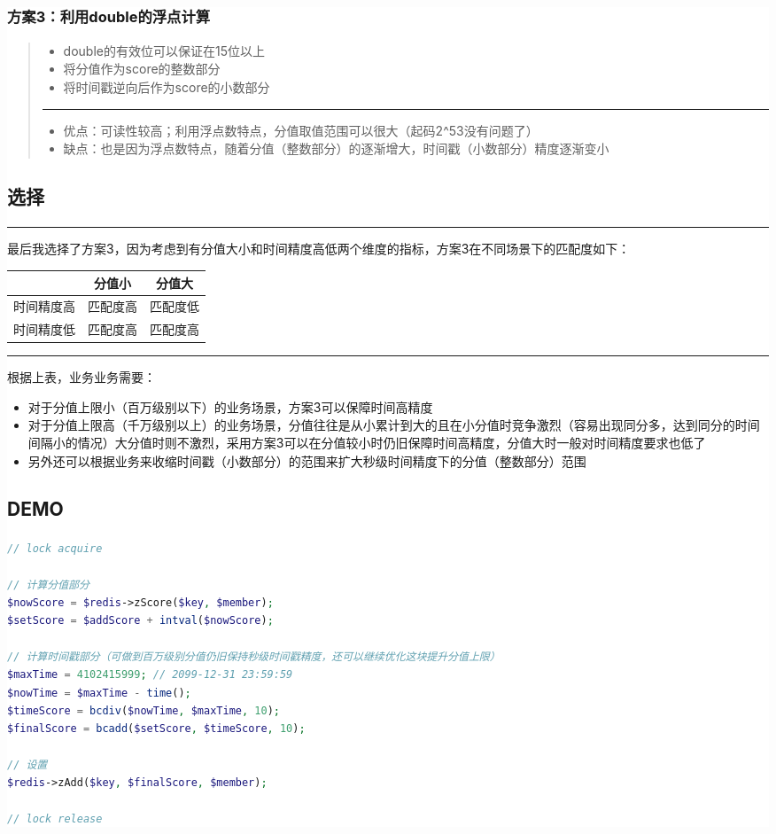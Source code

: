 ### 方案3：利用double的浮点计算

> - double的有效位可以保证在15位以上
> - 将分值作为score的整数部分
> - 将时间戳逆向后作为score的小数部分
> ---
> - 优点：可读性较高；利用浮点数特点，分值取值范围可以很大（起码2^53没有问题了）
> - 缺点：也是因为浮点数特点，随着分值（整数部分）的逐渐增大，时间戳（小数部分）精度逐渐变小

## 选择

---

最后我选择了方案3，因为考虑到有分值大小和时间精度高低两个维度的指标，方案3在不同场景下的匹配度如下：

|       | 分值小  | 分值大  |
|-------|------|------|
| 时间精度高 | 匹配度高 | 匹配度低 |
| 时间精度低 | 匹配度高 | 匹配度高 |

---

根据上表，业务业务需要：

- 对于分值上限小（百万级别以下）的业务场景，方案3可以保障时间高精度
- 对于分值上限高（千万级别以上）的业务场景，分值往往是从小累计到大的且在小分值时竞争激烈（容易出现同分多，达到同分的时间间隔小的情况）大分值时则不激烈，采用方案3可以在分值较小时仍旧保障时间高精度，分值大时一般对时间精度要求也低了
- 另外还可以根据业务来收缩时间戳（小数部分）的范围来扩大秒级时间精度下的分值（整数部分）范围

## DEMO

```php
// lock acquire

// 计算分值部分
$nowScore = $redis->zScore($key, $member);
$setScore = $addScore + intval($nowScore);

// 计算时间戳部分（可做到百万级别分值仍旧保持秒级时间戳精度，还可以继续优化这块提升分值上限）
$maxTime = 4102415999; // 2099-12-31 23:59:59
$nowTime = $maxTime - time();
$timeScore = bcdiv($nowTime, $maxTime, 10);
$finalScore = bcadd($setScore, $timeScore, 10);

// 设置
$redis->zAdd($key, $finalScore, $member);

// lock release
```